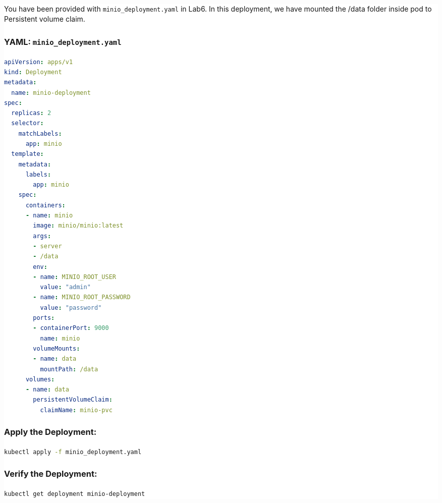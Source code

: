 You have been provided with `minio_deployment.yaml` in Lab6.
In this deployment, we have mounted the /data folder inside pod to Persistent volume claim.

### YAML: `minio_deployment.yaml`
```yaml
apiVersion: apps/v1
kind: Deployment
metadata:
  name: minio-deployment
spec:
  replicas: 2
  selector:
    matchLabels:
      app: minio
  template:
    metadata:
      labels:
        app: minio
    spec:
      containers:
      - name: minio
        image: minio/minio:latest
        args:
        - server
        - /data
        env:
        - name: MINIO_ROOT_USER
          value: "admin"
        - name: MINIO_ROOT_PASSWORD
          value: "password"
        ports:
        - containerPort: 9000
          name: minio
        volumeMounts:
        - name: data
          mountPath: /data
      volumes:
      - name: data
        persistentVolumeClaim:
          claimName: minio-pvc
```

### Apply the Deployment:
```bash
kubectl apply -f minio_deployment.yaml
```

### Verify the Deployment:
```bash
kubectl get deployment minio-deployment
```
